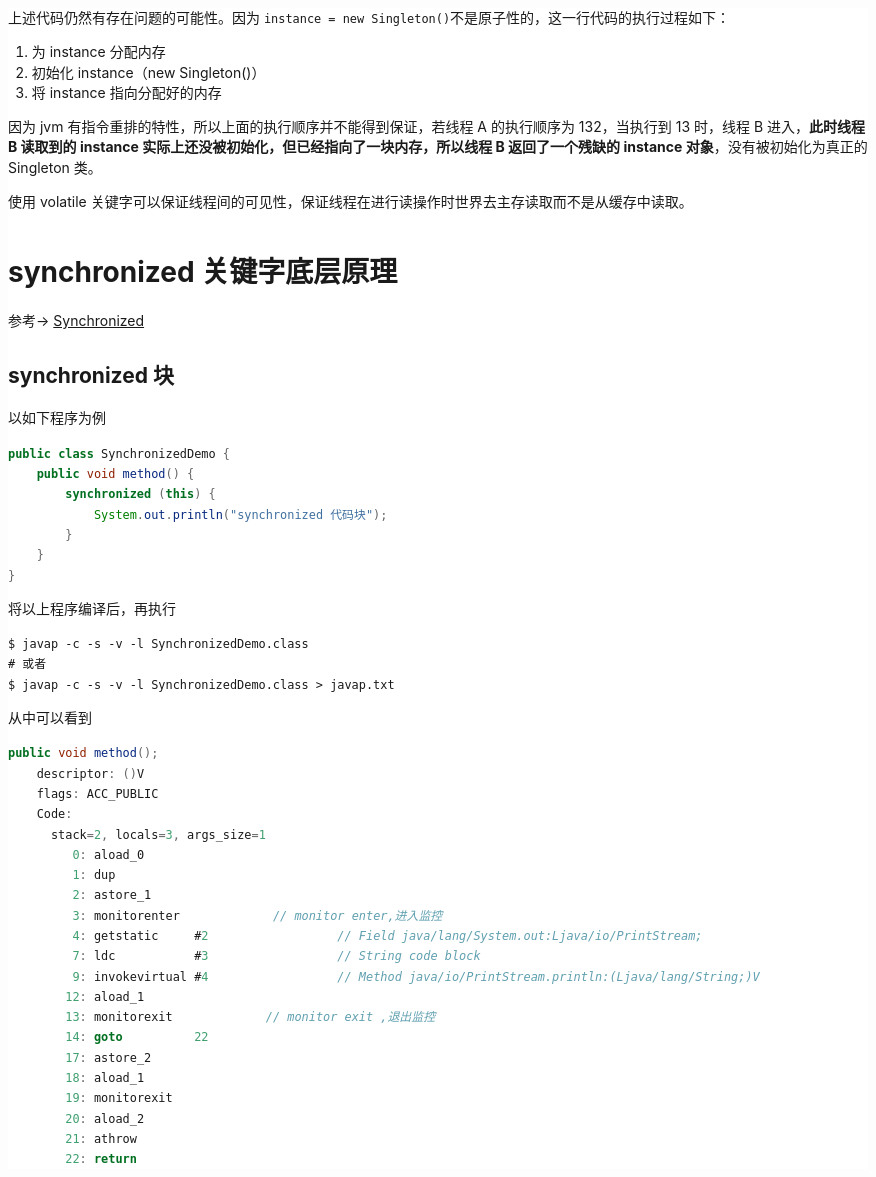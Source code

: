 上述代码仍然有存在问题的可能性。因为 `instance = new Singleton()`不是原子性的，这一行代码的执行过程如下：

1. 为 instance 分配内存
2. 初始化 instance（new Singleton()）
3. 将 instance 指向分配好的内存

因为 jvm 有指令重排的特性，所以上面的执行顺序并不能得到保证，若线程 A 的执行顺序为 132，当执行到 13 时，线程 B 进入，**此时线程 B 读取到的 instance  实际上还没被初始化，但已经指向了一块内存，所以线程 B 返回了一个残缺的 instance 对象**，没有被初始化为真正的 Singleton 类。

使用 volatile 关键字可以保证线程间的可见性，保证线程在进行读操作时世界去主存读取而不是从缓存中读取。

# synchronized 关键字底层原理

参考-> [Synchronized](https://github.com/Snailclimb/JavaGuide/blob/master/Java%E7%9B%B8%E5%85%B3/synchronized.md)

## synchronized 块

以如下程序为例

```java
public class SynchronizedDemo {
	public void method() {
		synchronized (this) {
			System.out.println("synchronized 代码块");
		}
	}
}
```

将以上程序编译后，再执行

```shell
$ javap -c -s -v -l SynchronizedDemo.class
# 或者
$ javap -c -s -v -l SynchronizedDemo.class > javap.txt
```

从中可以看到

```java
public void method();
    descriptor: ()V
    flags: ACC_PUBLIC
    Code:
      stack=2, locals=3, args_size=1
         0: aload_0
         1: dup
         2: astore_1
         3: monitorenter             // monitor enter,进入监控
         4: getstatic     #2                  // Field java/lang/System.out:Ljava/io/PrintStream;
         7: ldc           #3                  // String code block
         9: invokevirtual #4                  // Method java/io/PrintStream.println:(Ljava/lang/String;)V
        12: aload_1
        13: monitorexit             // monitor exit ,退出监控
        14: goto          22
        17: astore_2
        18: aload_1
        19: monitorexit
        20: aload_2
        21: athrow
        22: return
```
